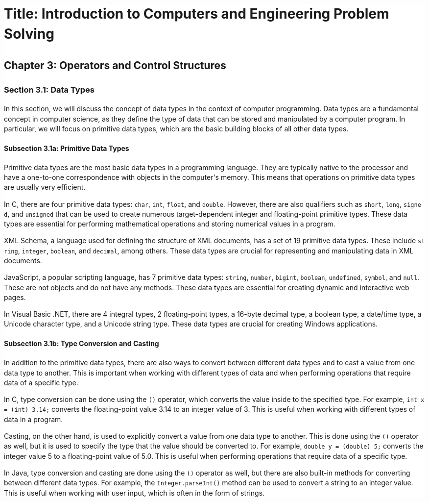 
# Title: Introduction to Computers and Engineering Problem Solving

## Chapter 3: Operators and Control Structures

### Section 3.1: Data Types

In this section, we will discuss the concept of data types in the context of computer programming. Data types are a fundamental concept in computer science, as they define the type of data that can be stored and manipulated by a computer program. In particular, we will focus on primitive data types, which are the basic building blocks of all other data types.

#### Subsection 3.1a: Primitive Data Types

Primitive data types are the most basic data types in a programming language. They are typically native to the processor and have a one-to-one correspondence with objects in the computer's memory. This means that operations on primitive data types are usually very efficient.

In C, there are four primitive data types: `char`, `int`, `float`, and `double`. However, there are also qualifiers such as `short`, `long`, `signed`, and `unsigned` that can be used to create numerous target-dependent integer and floating-point primitive types. These data types are essential for performing mathematical operations and storing numerical values in a program.

XML Schema, a language used for defining the structure of XML documents, has a set of 19 primitive data types. These include `string`, `integer`, `boolean`, and `decimal`, among others. These data types are crucial for representing and manipulating data in XML documents.

JavaScript, a popular scripting language, has 7 primitive data types: `string`, `number`, `bigint`, `boolean`, `undefined`, `symbol`, and `null`. These are not objects and do not have any methods. These data types are essential for creating dynamic and interactive web pages.

In Visual Basic .NET, there are 4 integral types, 2 floating-point types, a 16-byte decimal type, a boolean type, a date/time type, a Unicode character type, and a Unicode string type. These data types are crucial for creating Windows applications.

#### Subsection 3.1b: Type Conversion and Casting

In addition to the primitive data types, there are also ways to convert between different data types and to cast a value from one data type to another. This is important when working with different types of data and when performing operations that require data of a specific type.

In C, type conversion can be done using the `()` operator, which converts the value inside to the specified type. For example, `int x = (int) 3.14;` converts the floating-point value 3.14 to an integer value of 3. This is useful when working with different types of data in a program.

Casting, on the other hand, is used to explicitly convert a value from one data type to another. This is done using the `()` operator as well, but it is used to specify the type that the value should be converted to. For example, `double y = (double) 5;` converts the integer value 5 to a floating-point value of 5.0. This is useful when performing operations that require data of a specific type.

In Java, type conversion and casting are done using the `()` operator as well, but there are also built-in methods for converting between different data types. For example, the `Integer.parseInt()` method can be used to convert a string to an integer value. This is useful when working with user input, which is often in the form of strings.
